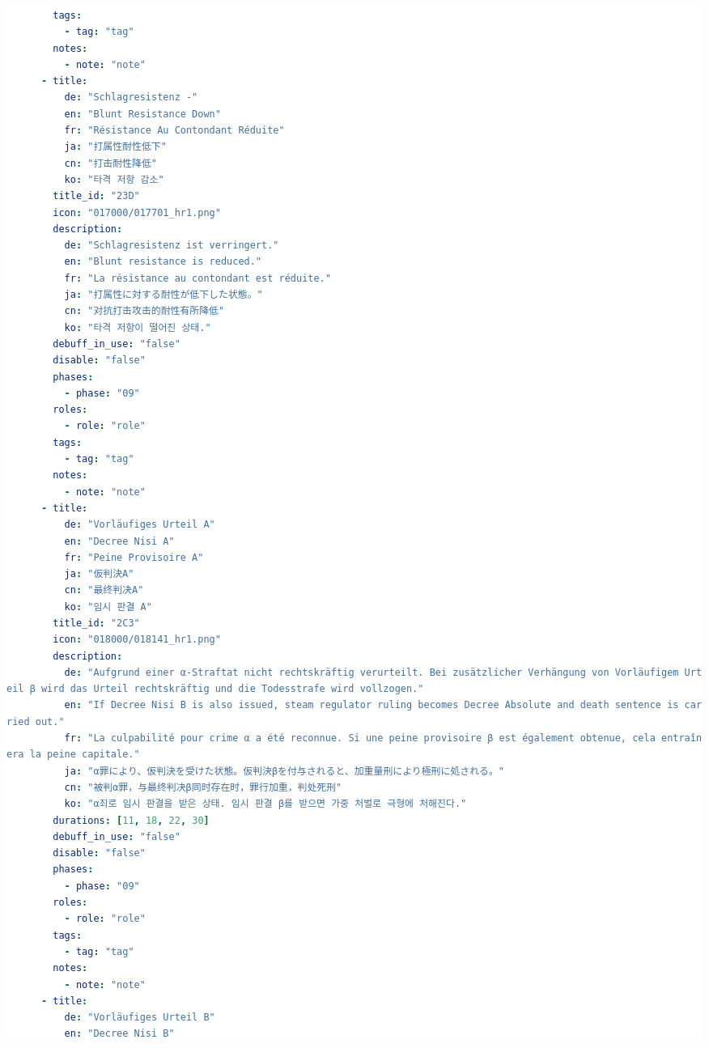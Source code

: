```yaml
        tags:
          - tag: "tag"
        notes:
          - note: "note"
      - title:
          de: "Schlagresistenz -"
          en: "Blunt Resistance Down"
          fr: "Résistance Au Contondant Réduite"
          ja: "打属性耐性低下"
          cn: "打击耐性降低"
          ko: "타격 저항 감소"
        title_id: "23D"
        icon: "017000/017701_hr1.png"
        description:
          de: "Schlagresistenz ist verringert."
          en: "Blunt resistance is reduced."
          fr: "La résistance au contondant est réduite."
          ja: "打属性に対する耐性が低下した状態。"
          cn: "对抗打击攻击的耐性有所降低"
          ko: "타격 저항이 떨어진 상태."
        debuff_in_use: "false"
        disable: "false"
        phases:
          - phase: "09"
        roles:
          - role: "role"
        tags:
          - tag: "tag"
        notes:
          - note: "note"
      - title:
          de: "Vorläufiges Urteil Α"
          en: "Decree Nisi A"
          fr: "Peine Provisoire Α"
          ja: "仮判決Α"
          cn: "最终判决Α"
          ko: "임시 판결 Α"
        title_id: "2C3"
        icon: "018000/018141_hr1.png"
        description:
          de: "Aufgrund einer α-Straftat nicht rechtskräftig verurteilt. Bei zusätzlicher Verhängung von Vorläufigem Urteil β wird das Urteil rechtskräftig und die Todesstrafe wird vollzogen."
          en: "If Decree Nisi B is also issued, steam regulator ruling becomes Decree Absolute and death sentence is carried out."
          fr: "La culpabilité pour crime α a été reconnue. Si une peine provisoire β est également obtenue, cela entraînera la peine capitale."
          ja: "α罪により、仮判決を受けた状態。仮判決βを付与されると、加重量刑により極刑に処される。"
          cn: "被判α罪，与最终判决β同时存在时，罪行加重，判处死刑"
          ko: "α죄로 임시 판결을 받은 상태. 임시 판결 β를 받으면 가중 처벌로 극형에 처해진다."
        durations: [11, 18, 22, 30]
        debuff_in_use: "false"
        disable: "false"
        phases:
          - phase: "09"
        roles:
          - role: "role"
        tags:
          - tag: "tag"
        notes:
          - note: "note"
      - title:
          de: "Vorläufiges Urteil Β"
          en: "Decree Nisi B"
```